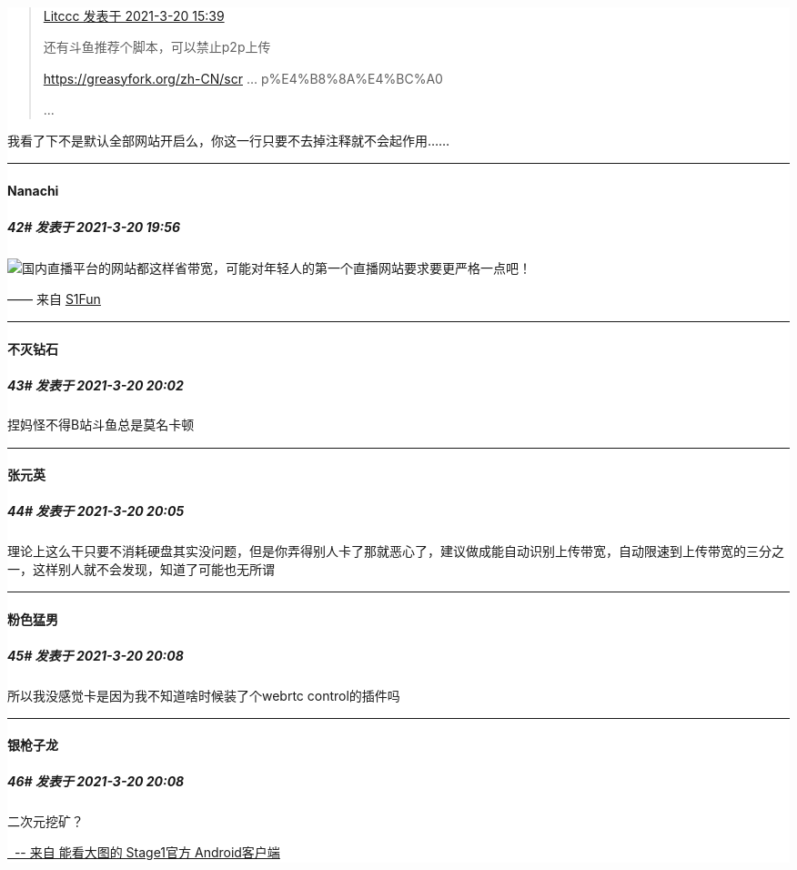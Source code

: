 
<blockquote><a href="httphttps://bbs.saraba1st.com/2b/forum.php?mod=redirect&amp;goto=findpost&amp;pid=50684314&amp;ptid=1994140" target="_blank">Litccc 发表于 2021-3-20 15:39</a>

还有斗鱼推荐个脚本，可以禁止p2p上传

https://greasyfork.org/zh-CN/scr ... p%E4%B8%8A%E4%BC%A0

 ...</blockquote>
我看了下不是默认全部网站开启么，你这一行只要不去掉注释就不会起作用……


-----

####  Nanachi  
##### 42#       发表于 2021-3-20 19:56


<img src="https://static.saraba1st.com/image/smiley/face2017/002.png" referrerpolicy="no-referrer">国内直播平台的网站都这样省带宽，可能对年轻人的第一个直播网站要求要更严格一点吧！

—— 来自 [S1Fun](https://s1fun.koalcat.com)


-----

####  不灭钻石  
##### 43#       发表于 2021-3-20 20:02


捏妈怪不得B站斗鱼总是莫名卡顿


-----

####  张元英  
##### 44#       发表于 2021-3-20 20:05


理论上这么干只要不消耗硬盘其实没问题，但是你弄得别人卡了那就恶心了，建议做成能自动识别上传带宽，自动限速到上传带宽的三分之一，这样别人就不会发现，知道了可能也无所谓


-----

####  粉色猛男  
##### 45#       发表于 2021-3-20 20:08


所以我没感觉卡是因为我不知道啥时候装了个webrtc control的插件吗


-----

####  银枪子龙  
##### 46#       发表于 2021-3-20 20:08


二次元挖矿？

[  -- 来自 能看大图的 Stage1官方 Android客户端](https://www.coolapk.com/apk/140634)
